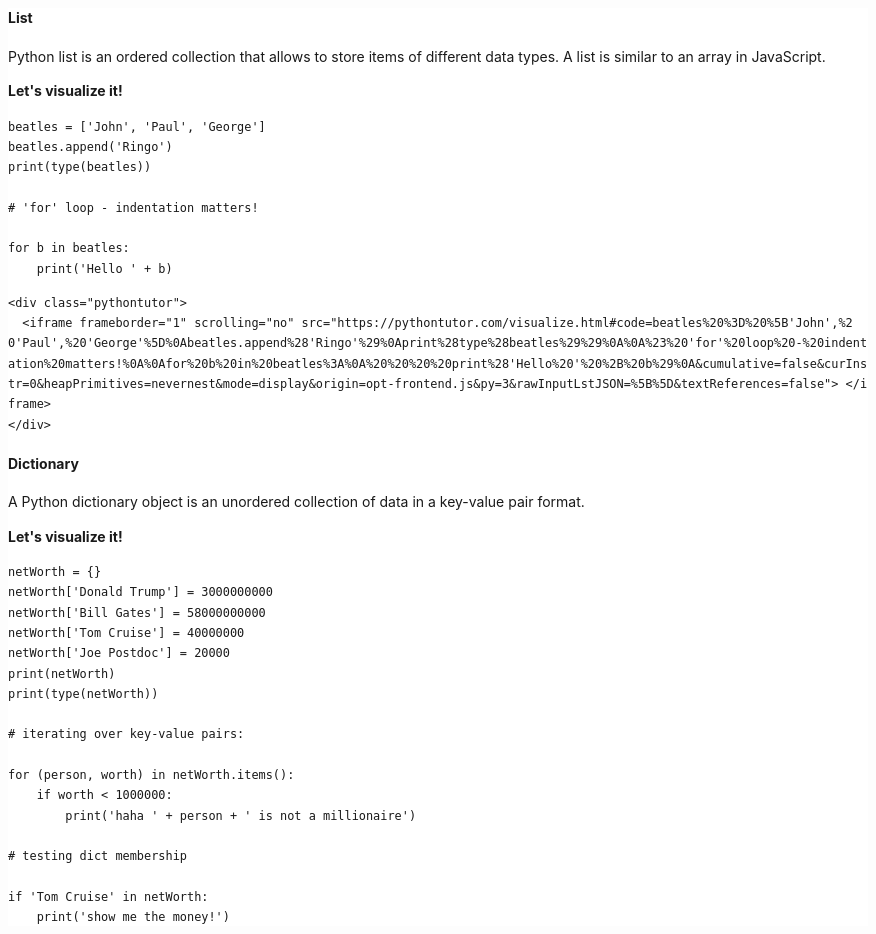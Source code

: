 #### List

Python list is an ordered collection that allows to store items of different data types. A list is similar to an array in JavaScript.

**Let's visualize it!**

```{code-cell}
beatles = ['John', 'Paul', 'George']
beatles.append('Ringo')
print(type(beatles))

# 'for' loop - indentation matters!

for b in beatles:
    print('Hello ' + b)

```

````{div} full-width
<div class="pythontutor">
  <iframe frameborder="1" scrolling="no" src="https://pythontutor.com/visualize.html#code=beatles%20%3D%20%5B'John',%20'Paul',%20'George'%5D%0Abeatles.append%28'Ringo'%29%0Aprint%28type%28beatles%29%29%0A%0A%23%20'for'%20loop%20-%20indentation%20matters!%0A%0Afor%20b%20in%20beatles%3A%0A%20%20%20%20print%28'Hello%20'%20%2B%20b%29%0A&cumulative=false&curInstr=0&heapPrimitives=nevernest&mode=display&origin=opt-frontend.js&py=3&rawInputLstJSON=%5B%5D&textReferences=false"> </iframe>
</div>
````

#### Dictionary

A Python dictionary object is an unordered collection of data in a key-value pair format.

**Let's visualize it!**

```{code-cell}
netWorth = {}
netWorth['Donald Trump'] = 3000000000
netWorth['Bill Gates'] = 58000000000
netWorth['Tom Cruise'] = 40000000
netWorth['Joe Postdoc'] = 20000
print(netWorth)
print(type(netWorth))

# iterating over key-value pairs:

for (person, worth) in netWorth.items():
    if worth < 1000000:
        print('haha ' + person + ' is not a millionaire')

# testing dict membership

if 'Tom Cruise' in netWorth:
    print('show me the money!')
```
